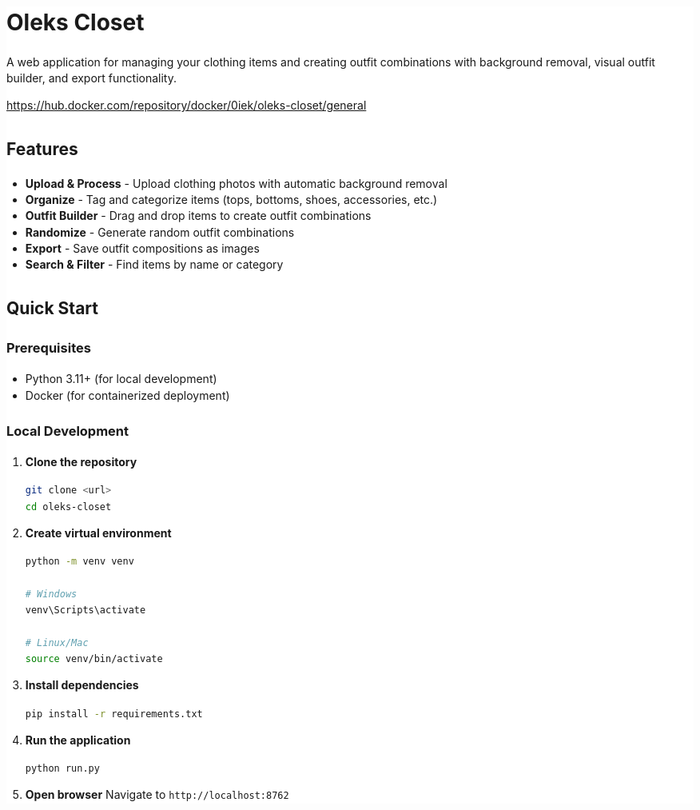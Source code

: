 # Oleks Closet

A web application for managing your clothing items and creating outfit combinations with background removal, visual outfit builder, and export functionality.

https://hub.docker.com/repository/docker/0iek/oleks-closet/general

## Features

- **Upload & Process** - Upload clothing photos with automatic background removal
- **Organize** - Tag and categorize items (tops, bottoms, shoes, accessories, etc.)
- **Outfit Builder** - Drag and drop items to create outfit combinations
- **Randomize** - Generate random outfit combinations
- **Export** - Save outfit compositions as images
- **Search & Filter** - Find items by name or category

## Quick Start

### Prerequisites

- Python 3.11+ (for local development)
- Docker (for containerized deployment)

### Local Development

1. **Clone the repository**
   ```bash
   git clone <url>
   cd oleks-closet
   ```

2. **Create virtual environment**
   ```bash
   python -m venv venv
   
   # Windows
   venv\Scripts\activate
   
   # Linux/Mac
   source venv/bin/activate
   ```

3. **Install dependencies**
   ```bash
   pip install -r requirements.txt
   ```

4. **Run the application**
   ```bash
   python run.py
   ```

5. **Open browser**
   Navigate to `http://localhost:8762`
